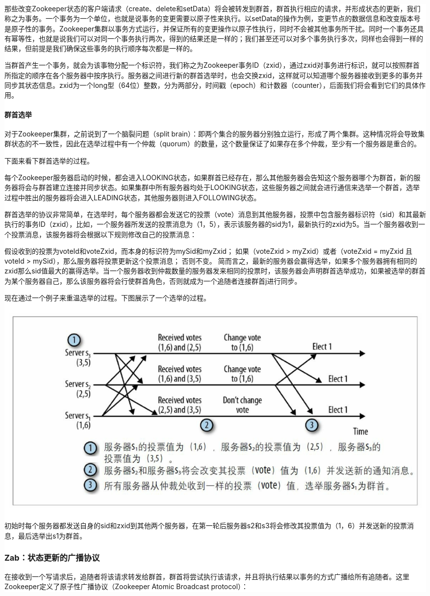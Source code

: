 那些改变Zookeeper状态的客户端请求（create、delete和setData）将会被转发到群首，群首执行相应的请求，并形成状态的更新，我们称之为事务。一个事务为一个单位，也就是说事务的变更需要以原子性来执行。以setData的操作为例，变更节点的数据信息和改变版本号是原子性的事务。Zookeeper集群以事务方式运行，并保证所有的变更操作以原子性执行，同时不会被其他事务所干扰。同时一个事务还具有幂等性，也就是说我们可以对同一个事务执行两次，得到的结果还是一样的；我们甚至还可以对多个事务执行多次，同样也会得到一样的结果，但前提是我们确保这些事务的执行顺序每次都是一样的。

当群首产生一个事务，就会为该事物分配一个标识符，我们称之为Zookeeper事务ID（zxid），通过zxid对事务进行标识，就可以按照群首所指定的顺序在各个服务器中按序执行。服务器之间进行新的群首选举时，也会交换zxid，这样就可以知道哪个服务器接收到更多的事务并同步其状态信息。zxid为一个long型（64位）整数，分为两部分，时间戳（epoch）和计数器（counter），后面我们将会看到它们的具体作用。

#### 群首选举
对于Zookeeper集群，之前说到了一个脑裂问题（split brain）：即两个集合的服务器分别独立运行，形成了两个集群。这种情况将会导致集群状态的不一致性，因此在选举过程中有一个仲裁（quorum）的数量，这个数量保证了如果存在多个仲裁，至少有一个服务器是重合的。

下面来看下群首选举的过程。

每个Zookeeper服务器启动的时候，都会进入LOOKING状态，如果群首已经存在，那么其他服务器会告知这个服务器哪个为群首，新的服务器将会与群首建立连接并同步状态。如果集群中所有服务器均处于LOOKING状态，这些服务器之间就会进行通信来选举一个群首，选举过程中胜出的服务器将会进入LEADING状态，其他服务器则进入FOLLOWING状态。

群首选举的协议非常简单，在选举时，每个服务器都会发送它的投票（vote）消息到其他服务器，投票中包含服务器标识符（sid）和其最新执行的事务ID（zxid），比如，一个服务器所发送的投票消息为（1，5），表示该服务器的sid为1，最新执行的zxid为5。当一个服务器收到一个投票消息，该服务器将会根据以下规则修改自己的投票消息：

假设收到的投票为voteId和voteZxid，而本身的标识符为mySid和myZxid；
如果（voteZxid > myZxid）或者（voteZxid = myZxid 且 voteId > mySid），那么服务器将投票更新这个投票消息；
否则不变。
简而言之，最新的服务器会赢得选举，如果多个服务器拥有相同的zxid那么sid值最大的赢得选举。当一个服务器收到仲裁数量的服务器发来相同的投票时，该服务器会声明群首选举成功，如果被选举的群首为某个服务器自己，那么该服务器将会行使群首角色，否则就成为一个追随者连接群首j进行同步。

现在通过一个例子来重温选举的过程。下图展示了一个选举的过程。

![1](images/9-9.png)

初始时每个服务器都发送自身的sid和zxid到其他两个服务器，在第一轮后服务器s2和s3将会修改其投票值为（1，6）并发送新的投票消息，最后选举出s1为群首。

### Zab：状态更新的广播协议
在接收到一个写请求后，追随者将该请求转发给群首，群首将尝试执行该请求，并且将执行结果以事务的方式广播给所有追随者。这里Zookeeper定义了原子性广播协议（Zookeeper Atomic Broadcast protocol）：
